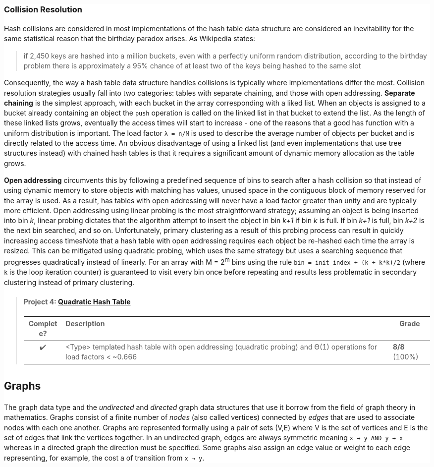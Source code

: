 ### Collision Resolution

Hash collisions are considered in most implementations of the hash table data structure are considered an inevitability for the same statistical reason that the birthday paradox arises. As Wikipedia states:

> if 2,450 keys are hashed into a million buckets, even with a perfectly uniform random distribution, according to the birthday problem there is approximately a 95% chance of at least two of the keys being hashed to the same slot

Consequently, the way a hash table data structure handles collisions is typically where implementations differ the most. Collision resolution strategies usually fall into two categories: tables with separate chaining, and those with open addressing. **Separate chaining** is the simplest approach, with each bucket in the array corresponding with a liked list. When an objects is assigned to a bucket already containing an object the `push` operation is called on the linked list in that bucket to extend the list. As the length of these linked lists grows, eventually the access times will start to increase - one of the reasons that a good has function with a uniform distribution is important. The load factor `λ = n/M` is used to describe the average number of objects per bucket and is directly related to the access time. An obvious disadvantage of using a linked list (and even implementations that use tree structures instead) with chained hash tables is that it requires a significant amount of dynamic memory allocation as the table grows.

**Open addressing** circumvents this by following a predefined sequence of bins to search after a hash collision so that instead of using dynamic memory to store objects with matching has values, unused space in the contiguous block of memory reserved for the array is used. As a result, has tables with open addressing will never have a load factor greater than unity and are typically more efficient. Open addressing using linear probing is the most straightforward strategy; assuming an object is being inserted into bin *k*, linear probing dictates that the algorithm attempt to insert the object in bin *k+1* if bin *k* is full. If bin *k+1* is full, bin *k+2* is the next bin searched, and so on. Unfortunately, primary clustering as a result of this probing process can result in quickly increasing access timesNote that a hash table with open addressing requires each object be re-hashed each time the array is resized. This can be mitigated using quadratic probing, which uses the same strategy but uses a searching sequence that progresses quadratically instead of linearly. For an array with M = 2<sup>m</sup> bins using the rule `bin = init_index + (k + k*k)/2` (where `k` is the loop iteration counter) is guaranteed to visit every bin once before repeating and results less problematic in secondary clustering instead of primary clustering.

> #### Project 4: [Quadratic Hash Table](<4 Quadratic Hash Table/>)
> | Complete?			| Description 	| Grade |
> | :---: 				| :--- 			| --- 	|
> | :heavy_check_mark:	| \<Type\> templated hash table with open addressing (quadratic probing) and Ө(1) operations for load factors < ~0.666  | **8/8** (100%) |

## Graphs
The graph data type and the *undirected* and *directed* graph data structures that use it borrow from the field of graph theory in mathematics. Graphs consist of a finite number of *nodes* (also called vertices) connected by *edges* that are used to associate nodes with each one another. Graphs are represented formally using a pair of sets (V,E) where V is the set of vertices and E is the set of edges that link the vertices together. In an undirected graph, edges are always symmetric meaning `x → y AND y → x` whereas in a directed graph the direction must be specified. Some graphs also assign an edge value or weight to each edge representing, for example, the cost a of transition from `x → y`.
